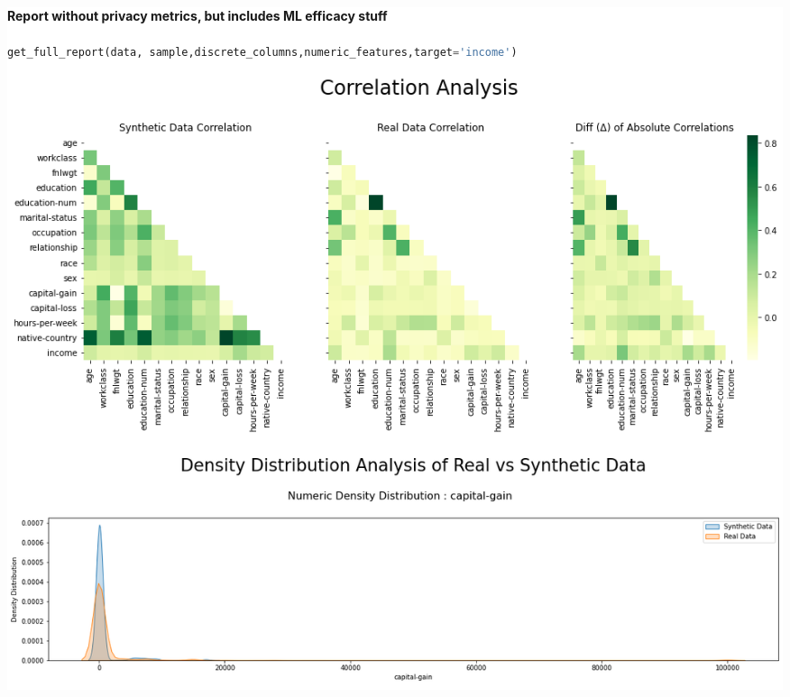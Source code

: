 #### Report without privacy metrics, but includes ML efficacy stuff


```python
get_full_report(data, sample,discrete_columns,numeric_features,target='income')
```






    
![png](demo_single_table_files/demo_single_table_30_2.png)
    



    
![png](demo_single_table_files/demo_single_table_30_3.png)
    


